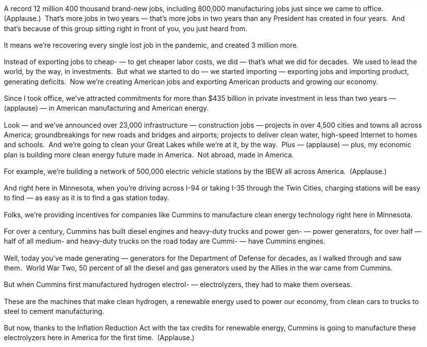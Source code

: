 A record 12 million 400 thousand brand-new jobs, including 800,000
manufacturing jobs just since we came to office.  (Applause.)  That’s
more jobs in two years — that’s more jobs in two years than any
President has created in four years.  And that’s because of this group
sitting right in front of you, you just heard from.  
  
It means we’re recovering every single lost job in the pandemic, and
created 3 million more.  
  
Instead of exporting jobs to cheap- — to get cheaper labor costs, we did
— that’s what we did for decades.  We used to lead the world, by the
way, in investments.  But what we started to do — we started importing —
exporting jobs and importing product, generating deficits.  Now we’re
creating American jobs and exporting American products and growing our
economy.  
  
Since I took office, we’ve attracted commitments for more than $435
billion in private investment in less than two years — (applause) — in
American manufacturing and American energy.  
  
Look — and we’ve announced over 23,000 infrastructure — construction
jobs — projects in over 4,500 cities and towns all across America;
groundbreakings for new roads and bridges and airports; projects to
deliver clean water, high-speed Internet to homes and schools.  And
we’re going to clean your Great Lakes while we’re at it, by the way. 
Plus — (applause) — plus, my economic plan is building more clean energy
future made in America.  Not abroad, made in America.  
  
For example, we’re building a network of 500,000 electric vehicle
stations by the IBEW all across America.  (Applause.)  
  
And right here in Minnesota, when you’re driving across I-94 or taking
I-35 through the Twin Cities, charging stations will be easy to find —
as easy as it is to find a gas station today.   
  
Folks, we’re providing incentives for companies like Cummins to
manufacture clean energy technology right here in Minnesota.  
  
For over a century, Cummins has built diesel engines and heavy-duty
trucks and power gen- — power generators, for over half — half of all
medium- and heavy-duty trucks on the road today are Cummi- — have
Cummins engines.  
  
Well, today you’ve made generating — generators for the Department of
Defense for decades, as I walked through and saw them.  World War Two,
50 percent of all the diesel and gas generators used by the Allies in
the war came from Cummins.  
  
But when Cummins first manufactured hydrogen electrol- — electrolyzers,
they had to make them overseas.  
  
These are the machines that make clean hydrogen, a renewable energy used
to power our economy, from clean cars to trucks to steel to cement
manufacturing.   
  
But now, thanks to the Inflation Reduction Act with the tax credits for
renewable energy, Cummins is going to manufacture these electrolyzers
here in America for the first time.  (Applause.)  
  